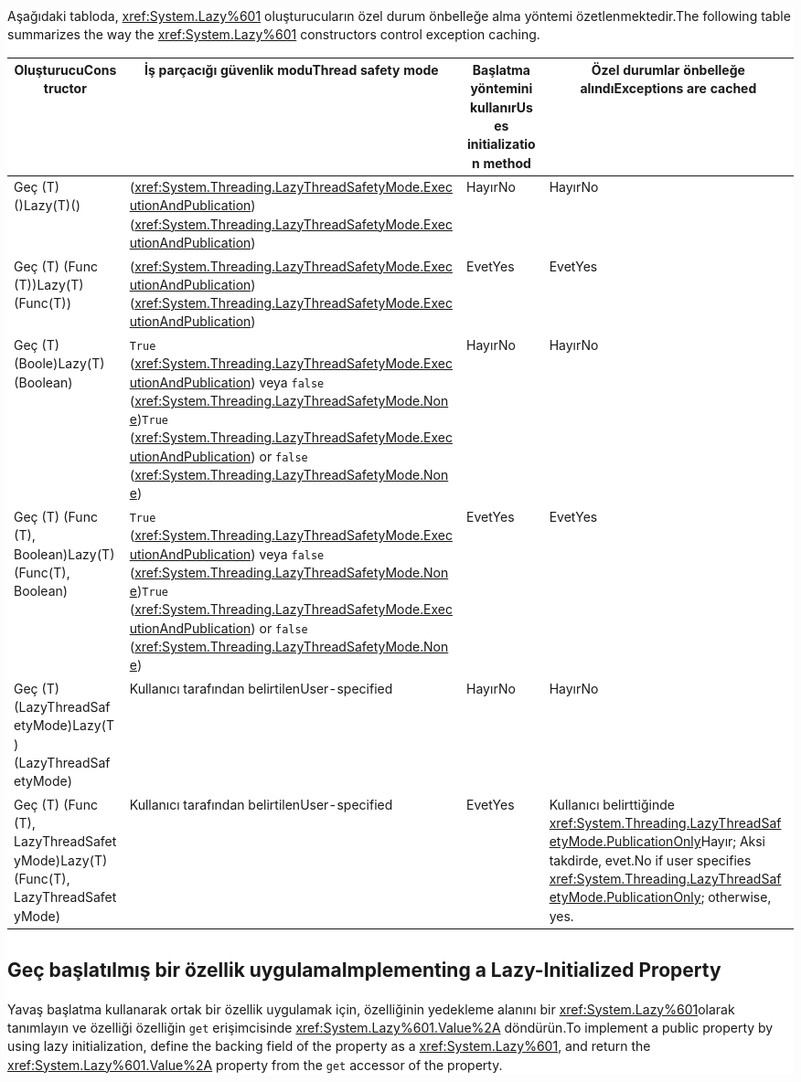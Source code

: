  <span data-ttu-id="9f0bf-189">Aşağıdaki tabloda, <xref:System.Lazy%601> oluşturucuların özel durum önbelleğe alma yöntemi özetlenmektedir.</span><span class="sxs-lookup"><span data-stu-id="9f0bf-189">The following table summarizes the way the <xref:System.Lazy%601> constructors control exception caching.</span></span>  
  
|<span data-ttu-id="9f0bf-190">Oluşturucu</span><span class="sxs-lookup"><span data-stu-id="9f0bf-190">Constructor</span></span>|<span data-ttu-id="9f0bf-191">İş parçacığı güvenlik modu</span><span class="sxs-lookup"><span data-stu-id="9f0bf-191">Thread safety mode</span></span>|<span data-ttu-id="9f0bf-192">Başlatma yöntemini kullanır</span><span class="sxs-lookup"><span data-stu-id="9f0bf-192">Uses initialization method</span></span>|<span data-ttu-id="9f0bf-193">Özel durumlar önbelleğe alındı</span><span class="sxs-lookup"><span data-stu-id="9f0bf-193">Exceptions are cached</span></span>|  
|-----------------|------------------------|--------------------------------|---------------------------|  
|<span data-ttu-id="9f0bf-194">Geç (T) ()</span><span class="sxs-lookup"><span data-stu-id="9f0bf-194">Lazy(T)()</span></span>|<span data-ttu-id="9f0bf-195">(<xref:System.Threading.LazyThreadSafetyMode.ExecutionAndPublication>)</span><span class="sxs-lookup"><span data-stu-id="9f0bf-195">(<xref:System.Threading.LazyThreadSafetyMode.ExecutionAndPublication>)</span></span>|<span data-ttu-id="9f0bf-196">Hayır</span><span class="sxs-lookup"><span data-stu-id="9f0bf-196">No</span></span>|<span data-ttu-id="9f0bf-197">Hayır</span><span class="sxs-lookup"><span data-stu-id="9f0bf-197">No</span></span>|  
|<span data-ttu-id="9f0bf-198">Geç (T) (Func (T))</span><span class="sxs-lookup"><span data-stu-id="9f0bf-198">Lazy(T)(Func(T))</span></span>|<span data-ttu-id="9f0bf-199">(<xref:System.Threading.LazyThreadSafetyMode.ExecutionAndPublication>)</span><span class="sxs-lookup"><span data-stu-id="9f0bf-199">(<xref:System.Threading.LazyThreadSafetyMode.ExecutionAndPublication>)</span></span>|<span data-ttu-id="9f0bf-200">Evet</span><span class="sxs-lookup"><span data-stu-id="9f0bf-200">Yes</span></span>|<span data-ttu-id="9f0bf-201">Evet</span><span class="sxs-lookup"><span data-stu-id="9f0bf-201">Yes</span></span>|  
|<span data-ttu-id="9f0bf-202">Geç (T) (Boole)</span><span class="sxs-lookup"><span data-stu-id="9f0bf-202">Lazy(T)(Boolean)</span></span>|<span data-ttu-id="9f0bf-203">`True`(<xref:System.Threading.LazyThreadSafetyMode.ExecutionAndPublication>) veya `false` (<xref:System.Threading.LazyThreadSafetyMode.None>)</span><span class="sxs-lookup"><span data-stu-id="9f0bf-203">`True` (<xref:System.Threading.LazyThreadSafetyMode.ExecutionAndPublication>) or `false` (<xref:System.Threading.LazyThreadSafetyMode.None>)</span></span>|<span data-ttu-id="9f0bf-204">Hayır</span><span class="sxs-lookup"><span data-stu-id="9f0bf-204">No</span></span>|<span data-ttu-id="9f0bf-205">Hayır</span><span class="sxs-lookup"><span data-stu-id="9f0bf-205">No</span></span>|  
|<span data-ttu-id="9f0bf-206">Geç (T) (Func (T), Boolean)</span><span class="sxs-lookup"><span data-stu-id="9f0bf-206">Lazy(T)(Func(T), Boolean)</span></span>|<span data-ttu-id="9f0bf-207">`True`(<xref:System.Threading.LazyThreadSafetyMode.ExecutionAndPublication>) veya `false` (<xref:System.Threading.LazyThreadSafetyMode.None>)</span><span class="sxs-lookup"><span data-stu-id="9f0bf-207">`True` (<xref:System.Threading.LazyThreadSafetyMode.ExecutionAndPublication>) or `false` (<xref:System.Threading.LazyThreadSafetyMode.None>)</span></span>|<span data-ttu-id="9f0bf-208">Evet</span><span class="sxs-lookup"><span data-stu-id="9f0bf-208">Yes</span></span>|<span data-ttu-id="9f0bf-209">Evet</span><span class="sxs-lookup"><span data-stu-id="9f0bf-209">Yes</span></span>|  
|<span data-ttu-id="9f0bf-210">Geç (T) (LazyThreadSafetyMode)</span><span class="sxs-lookup"><span data-stu-id="9f0bf-210">Lazy(T)(LazyThreadSafetyMode)</span></span>|<span data-ttu-id="9f0bf-211">Kullanıcı tarafından belirtilen</span><span class="sxs-lookup"><span data-stu-id="9f0bf-211">User-specified</span></span>|<span data-ttu-id="9f0bf-212">Hayır</span><span class="sxs-lookup"><span data-stu-id="9f0bf-212">No</span></span>|<span data-ttu-id="9f0bf-213">Hayır</span><span class="sxs-lookup"><span data-stu-id="9f0bf-213">No</span></span>|  
|<span data-ttu-id="9f0bf-214">Geç (T) (Func (T), LazyThreadSafetyMode)</span><span class="sxs-lookup"><span data-stu-id="9f0bf-214">Lazy(T)(Func(T), LazyThreadSafetyMode)</span></span>|<span data-ttu-id="9f0bf-215">Kullanıcı tarafından belirtilen</span><span class="sxs-lookup"><span data-stu-id="9f0bf-215">User-specified</span></span>|<span data-ttu-id="9f0bf-216">Evet</span><span class="sxs-lookup"><span data-stu-id="9f0bf-216">Yes</span></span>|<span data-ttu-id="9f0bf-217">Kullanıcı belirttiğinde <xref:System.Threading.LazyThreadSafetyMode.PublicationOnly>Hayır; Aksi takdirde, evet.</span><span class="sxs-lookup"><span data-stu-id="9f0bf-217">No if user specifies <xref:System.Threading.LazyThreadSafetyMode.PublicationOnly>; otherwise, yes.</span></span>|  
  
## <a name="implementing-a-lazy-initialized-property"></a><span data-ttu-id="9f0bf-218">Geç başlatılmış bir özellik uygulama</span><span class="sxs-lookup"><span data-stu-id="9f0bf-218">Implementing a Lazy-Initialized Property</span></span>  
 <span data-ttu-id="9f0bf-219">Yavaş başlatma kullanarak ortak bir özellik uygulamak için, özelliğinin yedekleme alanını bir <xref:System.Lazy%601>olarak tanımlayın ve özelliği özelliğin `get` erişimcisinde <xref:System.Lazy%601.Value%2A> döndürün.</span><span class="sxs-lookup"><span data-stu-id="9f0bf-219">To implement a public property by using lazy initialization, define the backing field of the property as a <xref:System.Lazy%601>, and return the <xref:System.Lazy%601.Value%2A> property from the `get` accessor of the property.</span></span>  
  
